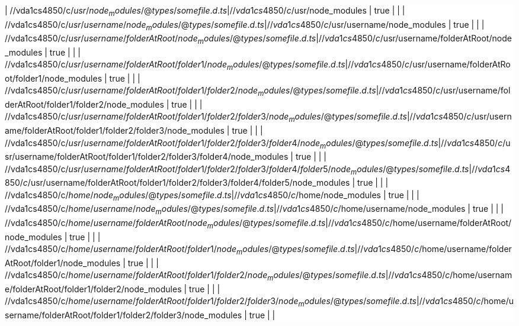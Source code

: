 | //vda1cs4850/c$/usr/node_modules/@types/somefile.d.ts                                                                           | //vda1cs4850/c$/usr/node_modules                                                                                                | true      |                                                                                                                                 |
| //vda1cs4850/c$/usr/username/node_modules/@types/somefile.d.ts                                                                  | //vda1cs4850/c$/usr/username/node_modules                                                                                       | true      |                                                                                                                                 |
| //vda1cs4850/c$/usr/username/folderAtRoot/node_modules/@types/somefile.d.ts                                                     | //vda1cs4850/c$/usr/username/folderAtRoot/node_modules                                                                          | true      |                                                                                                                                 |
| //vda1cs4850/c$/usr/username/folderAtRoot/folder1/node_modules/@types/somefile.d.ts                                             | //vda1cs4850/c$/usr/username/folderAtRoot/folder1/node_modules                                                                  | true      |                                                                                                                                 |
| //vda1cs4850/c$/usr/username/folderAtRoot/folder1/folder2/node_modules/@types/somefile.d.ts                                     | //vda1cs4850/c$/usr/username/folderAtRoot/folder1/folder2/node_modules                                                          | true      |                                                                                                                                 |
| //vda1cs4850/c$/usr/username/folderAtRoot/folder1/folder2/folder3/node_modules/@types/somefile.d.ts                             | //vda1cs4850/c$/usr/username/folderAtRoot/folder1/folder2/folder3/node_modules                                                  | true      |                                                                                                                                 |
| //vda1cs4850/c$/usr/username/folderAtRoot/folder1/folder2/folder3/folder4/node_modules/@types/somefile.d.ts                     | //vda1cs4850/c$/usr/username/folderAtRoot/folder1/folder2/folder3/folder4/node_modules                                          | true      |                                                                                                                                 |
| //vda1cs4850/c$/usr/username/folderAtRoot/folder1/folder2/folder3/folder4/folder5/node_modules/@types/somefile.d.ts             | //vda1cs4850/c$/usr/username/folderAtRoot/folder1/folder2/folder3/folder4/folder5/node_modules                                  | true      |                                                                                                                                 |
| //vda1cs4850/c$/home/node_modules/@types/somefile.d.ts                                                                          | //vda1cs4850/c$/home/node_modules                                                                                               | true      |                                                                                                                                 |
| //vda1cs4850/c$/home/username/node_modules/@types/somefile.d.ts                                                                 | //vda1cs4850/c$/home/username/node_modules                                                                                      | true      |                                                                                                                                 |
| //vda1cs4850/c$/home/username/folderAtRoot/node_modules/@types/somefile.d.ts                                                    | //vda1cs4850/c$/home/username/folderAtRoot/node_modules                                                                         | true      |                                                                                                                                 |
| //vda1cs4850/c$/home/username/folderAtRoot/folder1/node_modules/@types/somefile.d.ts                                            | //vda1cs4850/c$/home/username/folderAtRoot/folder1/node_modules                                                                 | true      |                                                                                                                                 |
| //vda1cs4850/c$/home/username/folderAtRoot/folder1/folder2/node_modules/@types/somefile.d.ts                                    | //vda1cs4850/c$/home/username/folderAtRoot/folder1/folder2/node_modules                                                         | true      |                                                                                                                                 |
| //vda1cs4850/c$/home/username/folderAtRoot/folder1/folder2/folder3/node_modules/@types/somefile.d.ts                            | //vda1cs4850/c$/home/username/folderAtRoot/folder1/folder2/folder3/node_modules                                                 | true      |                                                                                                                                 |